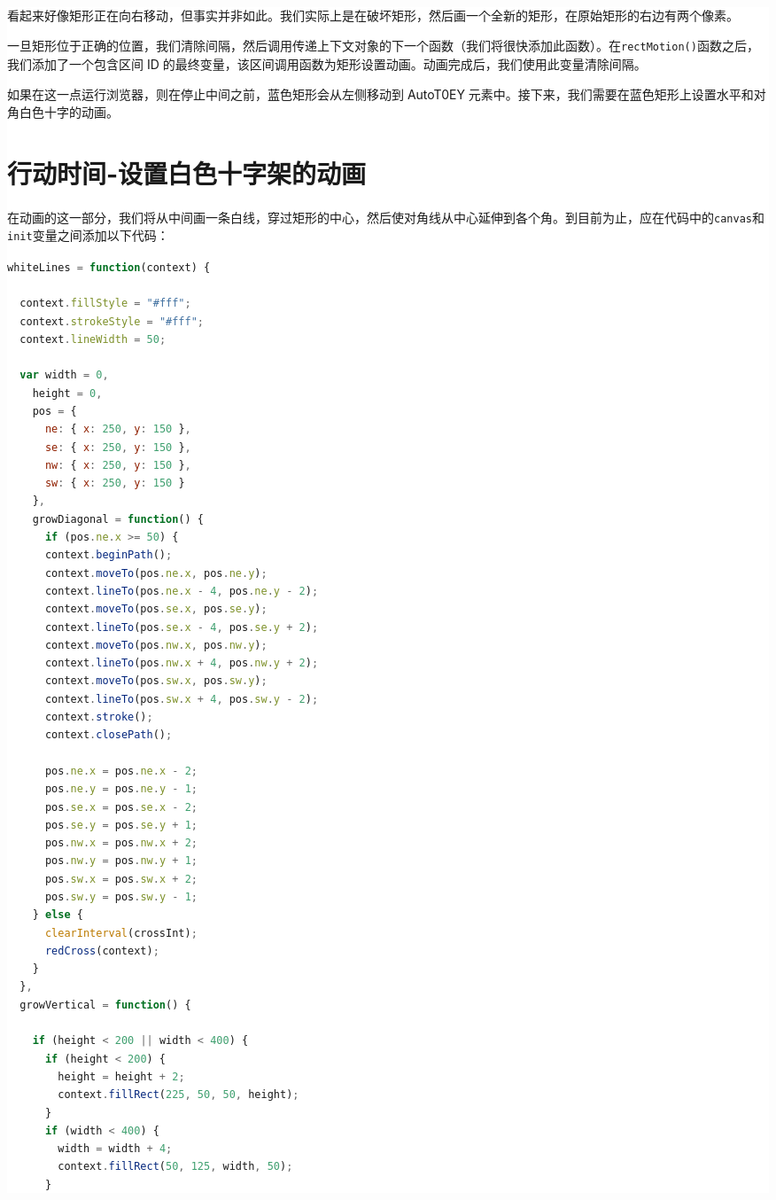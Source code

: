 看起来好像矩形正在向右移动，但事实并非如此。我们实际上是在破坏矩形，然后画一个全新的矩形，在原始矩形的右边有两个像素。

一旦矩形位于正确的位置，我们清除间隔，然后调用传递上下文对象的下一个函数（我们将很快添加此函数）。在`rectMotion()`函数之后，我们添加了一个包含区间 ID 的最终变量，该区间调用函数为矩形设置动画。动画完成后，我们使用此变量清除间隔。

如果在这一点运行浏览器，则在停止中间之前，蓝色矩形会从左侧移动到 AutoT0EY 元素中。接下来，我们需要在蓝色矩形上设置水平和对角白色十字的动画。

# 行动时间-设置白色十字架的动画

在动画的这一部分，我们将从中间画一条白线，穿过矩形的中心，然后使对角线从中心延伸到各个角。到目前为止，应在代码中的`canvas`和`init`变量之间添加以下代码：

```js
whiteLines = function(context) {

  context.fillStyle = "#fff";
  context.strokeStyle = "#fff";
  context.lineWidth = 50;

  var width = 0,
    height = 0,
    pos = {
      ne: { x: 250, y: 150 },
      se: { x: 250, y: 150 },
      nw: { x: 250, y: 150 },
      sw: { x: 250, y: 150 }
    },
    growDiagonal = function() {
      if (pos.ne.x >= 50) {
      context.beginPath();
      context.moveTo(pos.ne.x, pos.ne.y);
      context.lineTo(pos.ne.x - 4, pos.ne.y - 2);
      context.moveTo(pos.se.x, pos.se.y);
      context.lineTo(pos.se.x - 4, pos.se.y + 2);
      context.moveTo(pos.nw.x, pos.nw.y);
      context.lineTo(pos.nw.x + 4, pos.nw.y + 2);
      context.moveTo(pos.sw.x, pos.sw.y);
      context.lineTo(pos.sw.x + 4, pos.sw.y - 2);
      context.stroke();
      context.closePath();

      pos.ne.x = pos.ne.x - 2;
      pos.ne.y = pos.ne.y - 1;
      pos.se.x = pos.se.x - 2;
      pos.se.y = pos.se.y + 1;
      pos.nw.x = pos.nw.x + 2;
      pos.nw.y = pos.nw.y + 1;
      pos.sw.x = pos.sw.x + 2;
      pos.sw.y = pos.sw.y - 1;
    } else {
      clearInterval(crossInt);
      redCross(context);
    }
  },
  growVertical = function() {

    if (height < 200 || width < 400) {
      if (height < 200) {
        height = height + 2;
        context.fillRect(225, 50, 50, height);
      }
      if (width < 400) {
        width = width + 4;
        context.fillRect(50, 125, width, 50);
      }
```